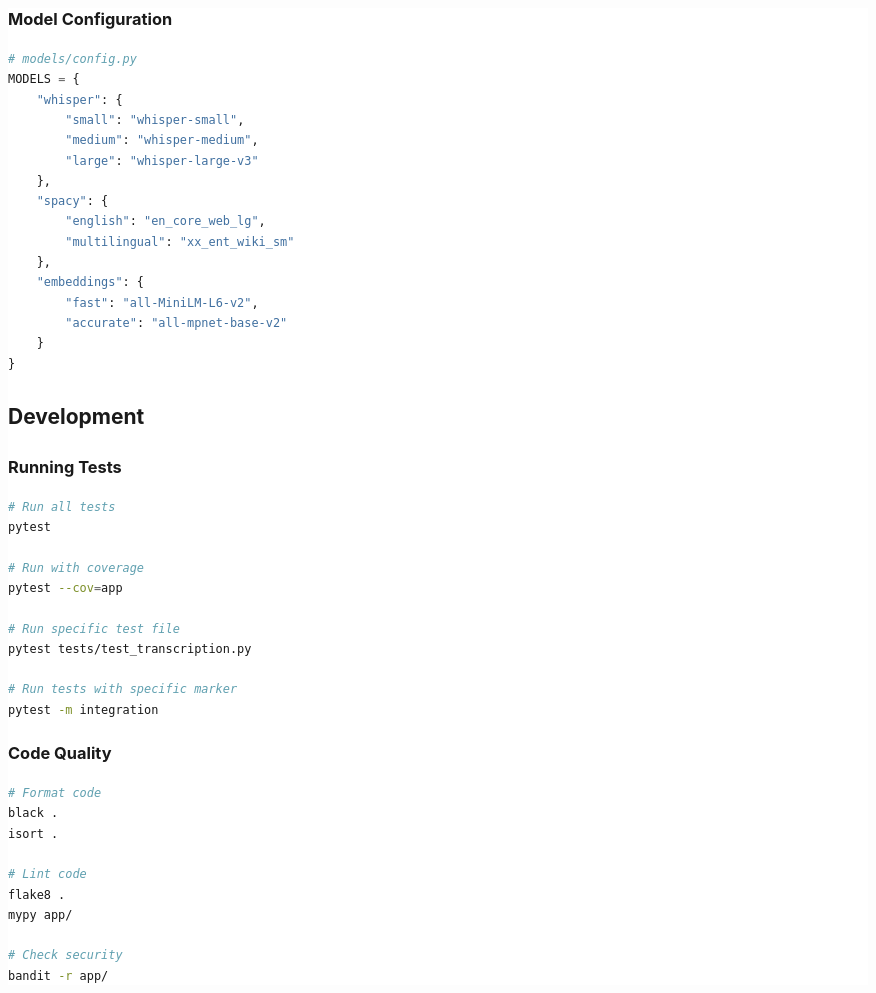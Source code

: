 ### Model Configuration

```python
# models/config.py
MODELS = {
    "whisper": {
        "small": "whisper-small",
        "medium": "whisper-medium",
        "large": "whisper-large-v3"
    },
    "spacy": {
        "english": "en_core_web_lg",
        "multilingual": "xx_ent_wiki_sm"
    },
    "embeddings": {
        "fast": "all-MiniLM-L6-v2",
        "accurate": "all-mpnet-base-v2"
    }
}
```

## Development

### Running Tests

```bash
# Run all tests
pytest

# Run with coverage
pytest --cov=app

# Run specific test file
pytest tests/test_transcription.py

# Run tests with specific marker
pytest -m integration
```

### Code Quality

```bash
# Format code
black .
isort .

# Lint code
flake8 .
mypy app/

# Check security
bandit -r app/
```
